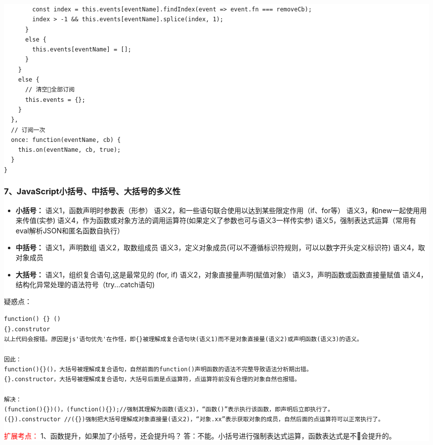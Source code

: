```
        const index = this.events[eventName].findIndex(event => event.fn === removeCb);
        index > -1 && this.events[eventName].splice(index, 1);
      }
      else {
        this.events[eventName] = [];
      }
    }
    else {
      // 清空全部订阅
      this.events = {};
    }
  },
  // 订阅一次
  once: function(eventName, cb) {
    this.on(eventName, cb, true);
  }
}
```

### 7、JavaScript小括号、中括号、大括号的多义性
* <b>小括号：</b>
  语义1，函数声明时参数表（形参）
  语义2，和一些语句联合使用以达到某些限定作用（if、for等）
  语义3，和new一起使用用来传值(实参)
  语义4，作为函数或对象方法的调用运算符(如果定义了参数也可与语义3一样传实参)
  语义5，强制表达式运算（常用有eval解析JSON和匿名函数自执行）

* <b>中括号：</b>
  语义1，声明数组
  语义2，取数组成员
  语义3，定义对象成员(可以不遵循标识符规则，可以以数字开头定义标识符)
  语义4，取对象成员

* <b>大括号：</b>
  语义1，组织复合语句,这是最常见的 (for, if)
  语义2，对象直接量声明(赋值对象）
  语义3，声明函数或函数直接量赋值
  语义4，结构化异常处理的语法符号（try...catch语句)

疑惑点：
```
function() {} ()
{}.construtor
以上代码会报错。原因是js'语句优先'在作怪，即{}被理解成复合语句块(语义1)而不是对象直接量(语义2)或声明函数(语义3)的语义。

因此：
function(){}()，大括号被理解成复合语句，自然前面的function()声明函数的语法不完整导致语法分析期出错。
{}.constructor，大括号被理解成复合语句，大括号后面是点运算符，点运算符前没有合理的对象自然也报错。

解决：
(function(){})()，(function(){});//强制其理解为函数(语义3)，“函数()”表示执行该函数，即声明后立即执行了。
({}).constructor //({})强制把大括号理解成对象直接量(语义2)，“对象.xx”表示获取对象的成员，自然后面的点运算符可以正常执行了。  
```
<font color=red>扩展考点：</font>
1、函数提升，如果加了小括号，还会提升吗？
答：不能。小括号进行强制表达式运算，函数表达式是不会提升的。

